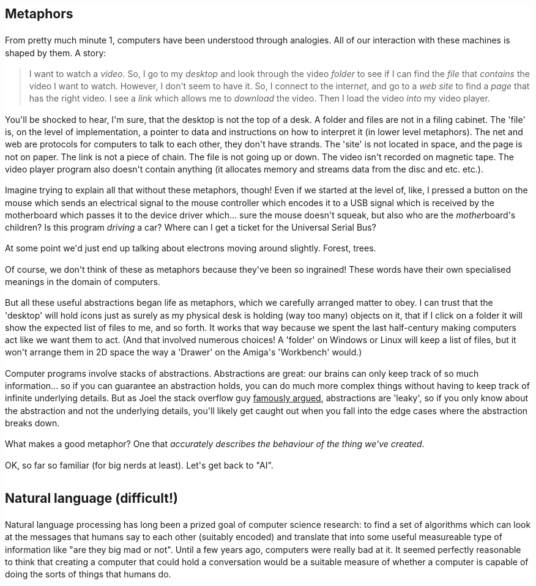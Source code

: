 ## Metaphors

From pretty much minute 1, computers have been understood through analogies. All of our interaction with these machines is shaped by them. A story:

> I want to watch a <i>video</i>. So, I go to my <i>desktop</i> and look through the video <i>folder</i> to see if I can find the <i>file</i> that <i>contains</i> the video I want to watch. However, I don't seem to have it. So, I connect to the inter<i>net</i>, and go to a <i>web</i> <i>site</i> to find a <i>page</i> that has the right video. I see a <i>link</i> which allows me to <i>download</i> the video. Then I load the video <i>into</i> my video player.

You'll be shocked to hear, I'm sure, that the desktop is not the top of a desk. A folder and files are not in a filing cabinet. The 'file' is, on the level of implementation, a pointer to data and instructions on how to interpret it (in lower level metaphors). The net and web are protocols for computers to talk to each other, they don't have strands. The 'site' is not located in space, and the page is not on paper. The link is not a piece of chain. The file is not going up or down. The video isn't recorded on magnetic tape. The video player program also doesn't contain anything (it allocates memory and streams data from the disc and etc. etc.).

Imagine trying to explain all that without these metaphors, though! Even if we started at the level of, like, I pressed a button on the mouse which sends an electrical signal to the mouse controller which encodes it to a USB signal which is received by the motherboard which passes it to the device driver which... sure the mouse doesn't squeak, but also who are the <i>mother</i>board's children? Is this program <i>driving</i> a car? Where can I get a ticket for the Universal Serial Bus?

At some point we'd just end up talking about electrons moving around slightly. Forest, trees.

Of course, we don't think of these as metaphors because they've been so ingrained! These words have their own specialised meanings in the domain of computers.

But all these useful abstractions began life as metaphors, which we carefully arranged matter to obey. I can trust that the 'desktop' will hold icons just as surely as my physical desk is holding (way too many) objects on it, that if I click on a folder it will show the expected list of files to me, and so forth. It works that way because we spent the last half-century making computers act like we want them to act. (And that involved numerous choices! A 'folder' on Windows or Linux will keep a list of files, but it won't arrange them in 2D space the way a 'Drawer' on the Amiga's 'Workbench' would.)

Computer programs involve stacks of abstractions. Abstractions are great: our brains can only keep track of so much information... so if you can guarantee an abstraction holds, you can do much more complex things without having to keep track of infinite underlying details. But as Joel the stack overflow guy [famously argued](https://www.joelonsoftware.com/2002/11/11/the-law-of-leaky-abstractions/), abstractions are 'leaky', so if you only know about the abstraction and not the underlying details, you'll likely get caught out when you fall into the edge cases where the abstraction breaks down.

What makes a good metaphor? One that *accurately describes the behaviour of the thing we've created*.

OK, so far so familiar (for big nerds at least). Let's get back to "AI".

## Natural language (difficult!)

Natural language processing has long been a prized goal of computer science research: to find a set of algorithms which can look at the messages that humans say to each other (suitably encoded) and translate that into some useful measureable type of information like "are they big mad or not". Until a few years ago, computers were really bad at it. It seemed perfectly reasonable to think that creating a computer that could hold a conversation would be a suitable measure of whether a computer is capable of doing the sorts of things that humans do.
